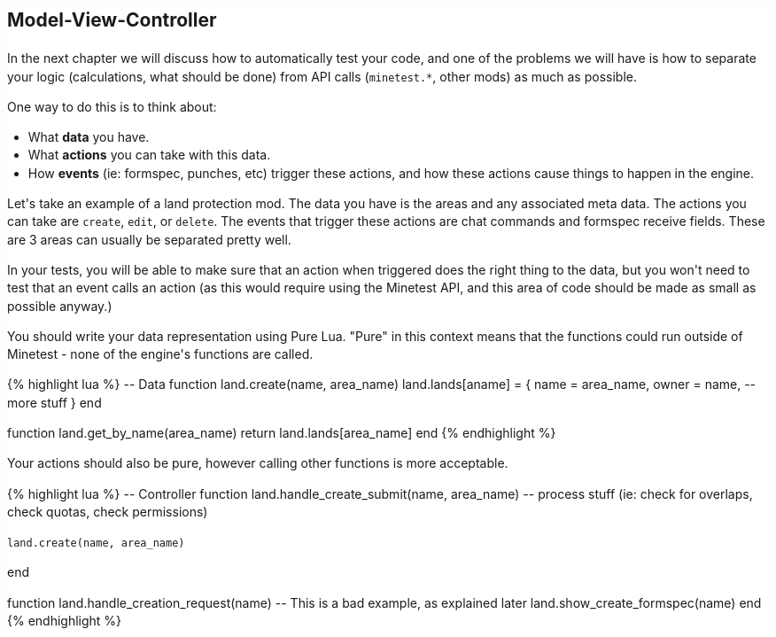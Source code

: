 
## Model-View-Controller

In the next chapter we will discuss how to automatically test your code, and one
of the problems we will have is how to separate your logic
(calculations, what should be done) from API calls (`minetest.*`, other mods)
as much as possible.

One way to do this is to think about:

* What **data** you have.
* What **actions** you can take with this data.
* How **events** (ie: formspec, punches, etc) trigger these actions, and how
  these actions cause things to happen in the engine.

Let's take an example of a land protection mod. The data you have is the areas
and any associated meta data. The actions you can take are `create`, `edit`, or
`delete`. The events that trigger these actions are chat commands and formspec
receive fields. These are 3 areas can usually be separated pretty well.

In your tests, you will be able to make sure that an action when triggered does the right thing
to the data, but you won't need to test that an event calls an action (as this
would require using the Minetest API, and this area of code should be made as
small as possible anyway.)

You should write your data representation using Pure Lua. "Pure" in this context
means that the functions could run outside of Minetest - none of the engine's
functions are called.

{% highlight lua %}
-- Data
function land.create(name, area_name)
    land.lands[aname] = {
        name  = area_name,
        owner = name,
        -- more stuff
    }
end

function land.get_by_name(area_name)
    return land.lands[area_name]
end
{% endhighlight %}

Your actions should also be pure, however calling other functions is more
acceptable.

{% highlight lua %}
-- Controller
function land.handle_create_submit(name, area_name)
    -- process stuff (ie: check for overlaps, check quotas, check permissions)

    land.create(name, area_name)
end

function land.handle_creation_request(name)
    -- This is a bad example, as explained later
    land.show_create_formspec(name)
end
{% endhighlight %}
